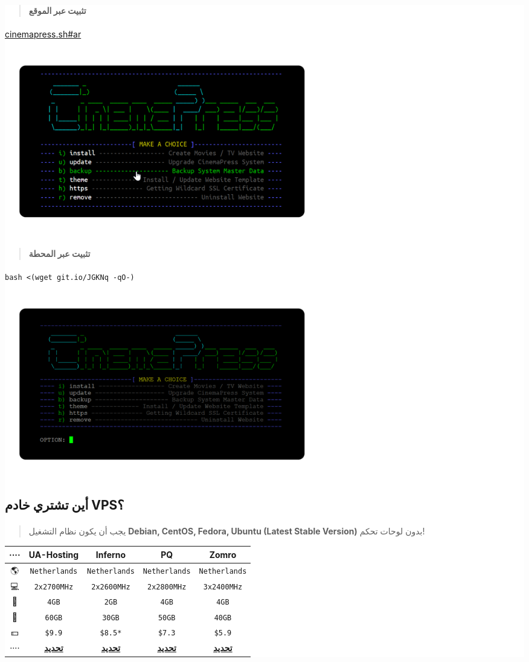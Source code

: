 > ####  تثبيت عبر الموقع

[cinemapress.sh#ar](https://cinemapress.sh/#ar)

[![تثبيت عبر الموقع](https://raw.githubusercontent.com/CinemaPress/CinemaPress/master/themes/default/public/admin/images/min/web.png)](https://cinemapress.sh/#ar)

> #### تثبيت عبر المحطة

`bash <(wget git.io/JGKNq -qO-)`

![تثبيت عبر المحطة](https://raw.githubusercontent.com/CinemaPress/CinemaPress/master/themes/default/public/admin/images/min/cli.png)

## أين تشتري خادم VPS؟

> يجب أن يكون نظام التشغيل **Debian, CentOS, Fedora, Ubuntu (Latest Stable Version)** بدون لوحات تحكم!

···· | UA-Hosting | Inferno | PQ | Zomro
:---: | :---: | :---: | :---: | :---:
:earth_americas: | `Netherlands` | `Netherlands` | `Netherlands` | `Netherlands`
:computer: | `2x2700MHz` | `2x2600MHz` | `2x2800MHz` | `3x2400MHz`
:rocket: | `4GB` | `2GB` | `4GB` | `4GB`
:floppy_disk: | `60GB` |  `30GB` | `50GB` | `40GB`
:dollar: | `$9.9` | `$8.5*` | `$7.3` | `$5.9`
···· | **[تحديد](https://cinemapress.io/ref/ua-hosting.html)** | **[تحديد](https://cinemapress.io/ref/inferno.html)** | **[تحديد](https://cinemapress.io/ref/pq.html)** | **[تحديد](https://cinemapress.io/ref/zomro.html)**

